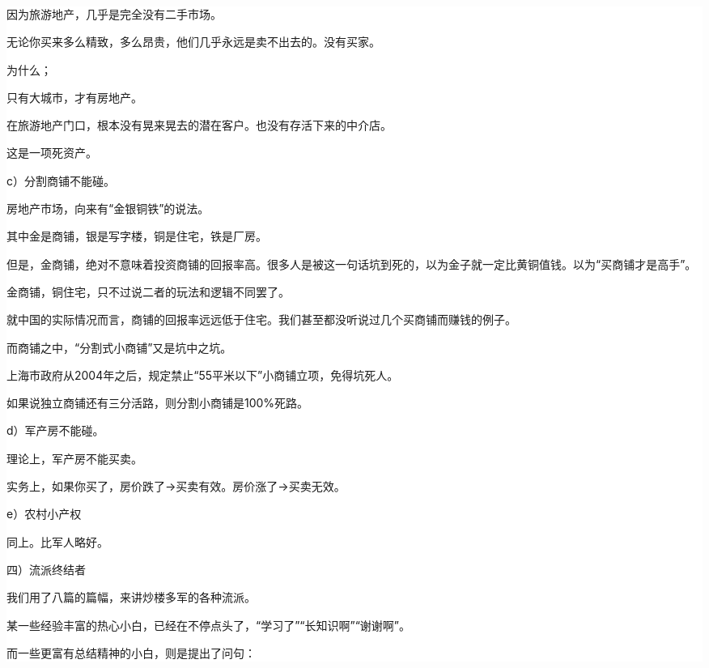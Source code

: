 
因为旅游地产，几乎是完全没有二手市场。

无论你买来多么精致，多么昂贵，他们几乎永远是卖不出去的。没有买家。

为什么；

只有大城市，才有房地产。

 

在旅游地产门口，根本没有晃来晃去的潜在客户。也没有存活下来的中介店。

这是一项死资产。

 

 

c）分割商铺不能碰。

 

房地产市场，向来有“金银铜铁”的说法。

其中金是商铺，银是写字楼，铜是住宅，铁是厂房。

 

但是，金商铺，绝对不意味着投资商铺的回报率高。很多人是被这一句话坑到死的，以为金子就一定比黄铜值钱。以为“买商铺才是高手”。

金商铺，铜住宅，只不过说二者的玩法和逻辑不同罢了。

 

就中国的实际情况而言，商铺的回报率远远低于住宅。我们甚至都没听说过几个买商铺而赚钱的例子。

而商铺之中，“分割式小商铺”又是坑中之坑。

上海市政府从2004年之后，规定禁止“55平米以下”小商铺立项，免得坑死人。

 

如果说独立商铺还有三分活路，则分割小商铺是100%死路。

 

d）军产房不能碰。

理论上，军产房不能买卖。

实务上，如果你买了，房价跌了-&gt;买卖有效。房价涨了-&gt;买卖无效。

 

e）农村小产权

同上。比军人略好。

 

 

四）流派终结者

 

我们用了八篇的篇幅，来讲炒楼多军的各种流派。

某一些经验丰富的热心小白，已经在不停点头了，“学习了”“长知识啊”“谢谢啊”。

 

而一些更富有总结精神的小白，则是提出了问句：
